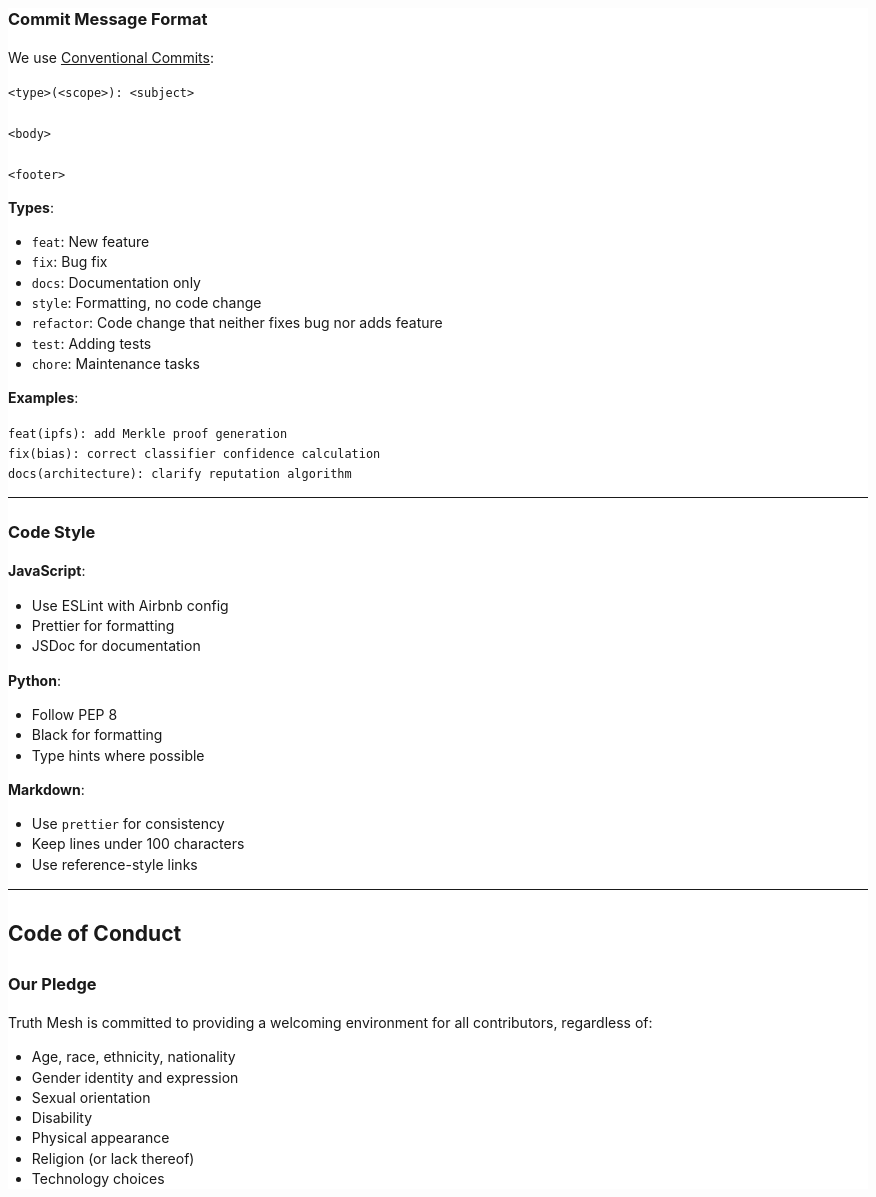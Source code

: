 
### Commit Message Format

We use [Conventional Commits](https://www.conventionalcommits.org/):

```
<type>(<scope>): <subject>

<body>

<footer>
```

**Types**:
- `feat`: New feature
- `fix`: Bug fix
- `docs`: Documentation only
- `style`: Formatting, no code change
- `refactor`: Code change that neither fixes bug nor adds feature
- `test`: Adding tests
- `chore`: Maintenance tasks

**Examples**:
```
feat(ipfs): add Merkle proof generation
fix(bias): correct classifier confidence calculation
docs(architecture): clarify reputation algorithm
```

---

### Code Style

**JavaScript**:
- Use ESLint with Airbnb config
- Prettier for formatting
- JSDoc for documentation

**Python**:
- Follow PEP 8
- Black for formatting
- Type hints where possible

**Markdown**:
- Use `prettier` for consistency
- Keep lines under 100 characters
- Use reference-style links

---

## Code of Conduct

### Our Pledge

Truth Mesh is committed to providing a welcoming environment for all contributors, regardless of:
- Age, race, ethnicity, nationality
- Gender identity and expression
- Sexual orientation
- Disability
- Physical appearance
- Religion (or lack thereof)
- Technology choices
